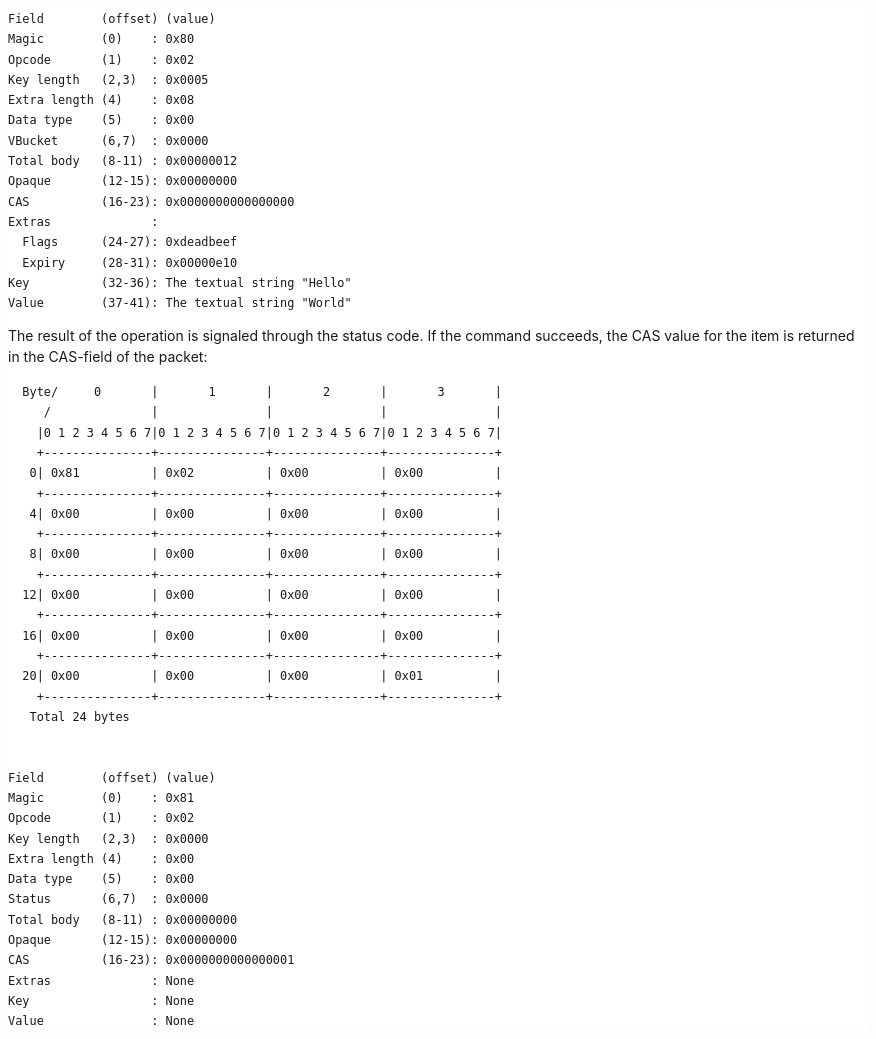 
    Field        (offset) (value)
    Magic        (0)    : 0x80
    Opcode       (1)    : 0x02
    Key length   (2,3)  : 0x0005
    Extra length (4)    : 0x08
    Data type    (5)    : 0x00
    VBucket      (6,7)  : 0x0000
    Total body   (8-11) : 0x00000012
    Opaque       (12-15): 0x00000000
    CAS          (16-23): 0x0000000000000000
    Extras              :
      Flags      (24-27): 0xdeadbeef
      Expiry     (28-31): 0x00000e10
    Key          (32-36): The textual string "Hello"
    Value        (37-41): The textual string "World"


The result of the operation is signaled through the status code. If the
command succeeds, the CAS value for the item is returned in the CAS-field of
the packet:

      Byte/     0       |       1       |       2       |       3       |
         /              |               |               |               |
        |0 1 2 3 4 5 6 7|0 1 2 3 4 5 6 7|0 1 2 3 4 5 6 7|0 1 2 3 4 5 6 7|
        +---------------+---------------+---------------+---------------+
       0| 0x81          | 0x02          | 0x00          | 0x00          |
        +---------------+---------------+---------------+---------------+
       4| 0x00          | 0x00          | 0x00          | 0x00          |
        +---------------+---------------+---------------+---------------+
       8| 0x00          | 0x00          | 0x00          | 0x00          |
        +---------------+---------------+---------------+---------------+
      12| 0x00          | 0x00          | 0x00          | 0x00          |
        +---------------+---------------+---------------+---------------+
      16| 0x00          | 0x00          | 0x00          | 0x00          |
        +---------------+---------------+---------------+---------------+
      20| 0x00          | 0x00          | 0x00          | 0x01          |
        +---------------+---------------+---------------+---------------+
       Total 24 bytes


    Field        (offset) (value)
    Magic        (0)    : 0x81
    Opcode       (1)    : 0x02
    Key length   (2,3)  : 0x0000
    Extra length (4)    : 0x00
    Data type    (5)    : 0x00
    Status       (6,7)  : 0x0000
    Total body   (8-11) : 0x00000000
    Opaque       (12-15): 0x00000000
    CAS          (16-23): 0x0000000000000001
    Extras              : None
    Key                 : None
    Value               : None
